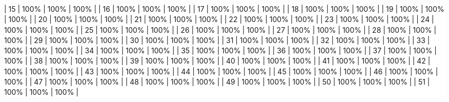 | 15   | 100%        | 100%     | 100%         |
| 16   | 100%        | 100%     | 100%         |
| 17   | 100%        | 100%     | 100%         |
| 18   | 100%        | 100%     | 100%         |
| 19   | 100%        | 100%     | 100%         |
| 20   | 100%        | 100%     | 100%         |
| 21   | 100%        | 100%     | 100%         |
| 22   | 100%        | 100%     | 100%         |
| 23   | 100%        | 100%     | 100%         |
| 24   | 100%        | 100%     | 100%         |
| 25   | 100%        | 100%     | 100%         |
| 26   | 100%        | 100%     | 100%         |
| 27   | 100%        | 100%     | 100%         |
| 28   | 100%        | 100%     | 100%         |
| 29   | 100%        | 100%     | 100%         |
| 30   | 100%        | 100%     | 100%         |
| 31   | 100%        | 100%     | 100%         |
| 32   | 100%        | 100%     | 100%         |
| 33   | 100%        | 100%     | 100%         |
| 34   | 100%        | 100%     | 100%         |
| 35   | 100%        | 100%     | 100%         |
| 36   | 100%        | 100%     | 100%         |
| 37   | 100%        | 100%     | 100%         |
| 38   | 100%        | 100%     | 100%         |
| 39   | 100%        | 100%     | 100%         |
| 40   | 100%        | 100%     | 100%         |
| 41   | 100%        | 100%     | 100%         |
| 42   | 100%        | 100%     | 100%         |
| 43   | 100%        | 100%     | 100%         |
| 44   | 100%        | 100%     | 100%         |
| 45   | 100%        | 100%     | 100%         |
| 46   | 100%        | 100%     | 100%         |
| 47   | 100%        | 100%     | 100%         |
| 48   | 100%        | 100%     | 100%         |
| 49   | 100%        | 100%     | 100%         |
| 50   | 100%        | 100%     | 100%         |
| 51   | 100%        | 100%     | 100%         |